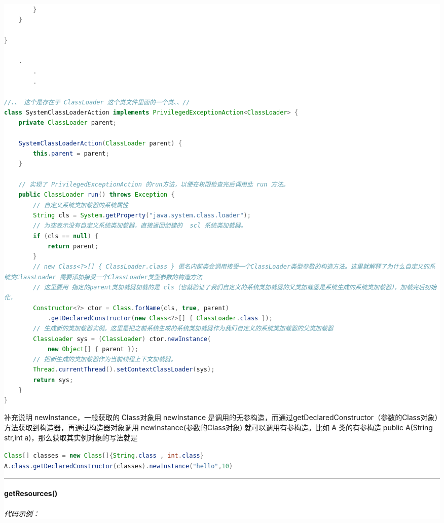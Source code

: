 ```java
        }
    }
            
}

	.
        .
        .
        
//、、 这个是存在于 ClassLoader 这个类文件里面的一个类、、//
class SystemClassLoaderAction implements PrivilegedExceptionAction<ClassLoader> {
    private ClassLoader parent;

    SystemClassLoaderAction(ClassLoader parent) {
        this.parent = parent;
    }
    
    // 实现了 PrivilegedExceptionAction 的run方法，以便在权限检查完后调用此 run 方法。
    public ClassLoader run() throws Exception {
        // 自定义系统类加载器的系统属性
        String cls = System.getProperty("java.system.class.loader");
        // 为空表示没有自定义系统类加载器，直接返回创建的  scl 系统类加载器。
        if (cls == null) {
            return parent;
        }
        // new Class<?>[] { ClassLoader.class } 匿名内部类会调用接受一个ClassLoader类型参数的构造方法。这里就解释了为什么自定义的系统类ClassLoader 需要添加接受一个ClassLoader类型参数的构造方法
        // 这里要用 指定的parent类加载器加载的是 cls（也就验证了我们自定义的系统类加载器的父类加载器是系统生成的系统类加载器），加载完后初始化，
        Constructor<?> ctor = Class.forName(cls, true, parent)
            .getDeclaredConstructor(new Class<?>[] { ClassLoader.class });
        // 生成新的类加载器实例。这里是把之前系统生成的系统类加载器作为我们自定义的系统类加载器的父类加载器
        ClassLoader sys = (ClassLoader) ctor.newInstance(
            new Object[] { parent });
        // 把新生成的类加载器作为当前线程上下文加载器。
        Thread.currentThread().setContextClassLoader(sys);
        return sys;
    }
}
```

补充说明 newInstance，一般获取的 Class对象用 newInstance 是调用的无参构造，而通过getDeclaredConstructor（参数的Class对象）方法获取到构造器，再通过构造器对象调用 newInstance(参数的Class对象)  就可以调用有参构造。比如 A 类的有参构造 public A(String str,int a)，那么获取其实例对象的写法就是

```java
Class[] classes = new Class[]{String.class , int.class}
A.class.getDeclaredConstructor(classes).newInstance("hello",10)
```

****

#### getResources()

###### 代码示例：

